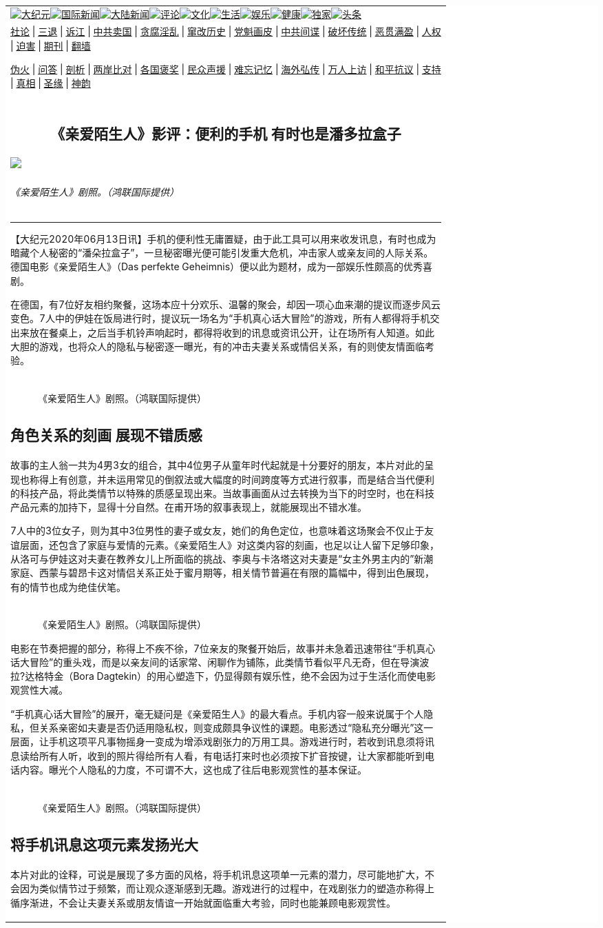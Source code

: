 <a name="1" id="1" target="_blank"></a><span id="1"></span>
<table align=center border="0"><tr><td colspan="2" VALIGN=TOP><a href="/gb/nsc413.md#1"><img src="https://raw.githubusercontent.com/ka2303/www/master/t/djy/1.jpg" title="大纪元"></a><a href="/gb/n24hr.md#1"><img src="https://raw.githubusercontent.com/ka2303/www/master/t/djy/3.jpg" title="国际新闻"></a><a href="/gb/nsc413.md#1"><img src="https://raw.githubusercontent.com/ka2303/www/master/t/djy/4.jpg" title="大陆新闻"></a><a href="/gb/news392.md#1"><img src="https://raw.githubusercontent.com/ka2303/www/master/t/djy/5.jpg" title="评论"></a><a href="/gb/news2007.md#1"><img src="https://raw.githubusercontent.com/ka2303/www/master/t/djy/6.jpg" title="文化"></a><a href="/gb/news2008.md#1"><img src="https://raw.githubusercontent.com/ka2303/www/master/t/djy/7.jpg" title="生活"></a><a href="/gb/ncyule.md#1"><img src="https://raw.githubusercontent.com/ka2303/www/master/t/djy/8.jpg" title="娱乐"></a><a href="/gb/nsc1002.md#1"><img src="https://raw.githubusercontent.com/ka2303/www/master/t/djy/9.jpg" title="健康"><a href="/gb/nf6092.md#1"><img src="https://raw.githubusercontent.com/ka2303/www/master/t/djy/10.jpg" title="独家"></a><a href="/gb/nf4514.md#1"><img src="https://raw.githubusercontent.com/ka2303/www/master/t/djy/12.jpg" title="头条"></a></td></tr>
<tr><td colspan="2" VALIGN=TOP><a target="_blank" href="/gb/9p.md#1">社论</a> | <a target="_blank" href="/gb/nf5657.md#1">三退</a> | <a target="_blank" href="/gb/nf6124.md#1">诉江</a> | <a target="_blank" href="/gb/nf1176117.md#1">中共卖国</a> | <a target="_blank" href="/gb/nf5773.md#1">贪腐淫乱</a> | <a target="_blank" href="/gb/nf1176115.md#1">窜改历史</a> | <a target="_blank" href="/gb/nf1176107.md#1">党魁画皮</a> | <a target="_blank" href="/gb/nf1320400.md#1">中共间谍</a> | <a target="_blank" href="/gb/nf1176114.md#1">破坏传统</a> | <a target="_blank" href="https://github.com/ka2303/ntdtv/blob/master/gb/prog447_1.md#1">恶贯满盈</a> | <a target="_blank" href="/gb/ncid278.md#1">人权</a> | <a target="_blank" href="/gb/nf1176111.md#1">迫害</a> | <a target="_blank" href="https://gitlab.com/szzdlab/mh-qikan/blob/master/README.md#1">期刊</a> | <a target="_blank" href="https://github.com/bannedbook/fanqiang/wiki">翻墙</a></p><p><a target="_blank" href="/gb/nf5562.md#1">伪火</a> | <a target="_blank" href="/gb/nf4378.md#1">问答</a> | <a target="_blank" href="/gb/nf5792.md#1">剖析</a> | <a target="_blank" href="/gb/nf5735.md#1">两岸比对</a> | <a target="_blank" href="/gb/nf6119.md#1">各国褒奖</a> | <a target="_blank" href="/gb/nf6120.md#1">民众声援</a> | <a target="_blank" href="/gb/nf1188594.md#1">难忘记忆</a> | <a target="_blank" href="/gb/nf3180.md#1">海外弘传</a> | <a target="_blank" href="/gb/nf5410.md#1">万人上访</a> | <a target="_blank" href="https://github.com/ka2303/ntdtv/blob/master/gb/prog1530_1.md#1">和平抗议</a> | <a target="_blank" href="/gb/nf4386.md#1">支持</a> | <a target="_blank" href="/gb/nf4389.md#1">真相</a> | <a target="_blank" href="/gb/nf5790.md#1">圣缘</a> | <a target="_blank" href="/gb/nf4786.md#1">神韵</a></td></tr>
<tr><td VALIGN=TOP width="626"><h2 align=center>《亲爱陌生人》影评：便利的手机 有时也是潘多拉盒子</h2>
<img width="600" src="https://i.epochtimes.com/assets/uploads/2020/06/ff087fd18733752de717485f41ffed7f-600x400.jpg" />
<h6>《亲爱陌生人》剧照。（鸿联国际提供）
</h6>
<hr>
<p>【大纪元2020年06月13日讯】手机的便利性无庸置疑，由于此工具可以用来收发讯息，有时也成为暗藏个人秘密的“潘朵拉盒子”，一旦秘密曝光便可能引发重大危机，冲击家人或亲友间的人际关系。德国电影《<ahref="/gb/tag/%E4%BA%B2%E7%88%B1%E9%99%8C%E7%94%9F%E4%BA%BA.md#1">亲爱陌生人</a>》（Das perfekte Geheimnis）便以此为题材，成为一部娱乐性颇高的优秀喜剧。</p>
<p>在德国，有7位好友相约聚餐，这场本应十分欢乐、温馨的聚会，却因一项心血来潮的提议而逐步风云变色。7人中的伊娃在饭局进行时，提议玩一场名为“手机真心话大冒险”的游戏，所有人都得将手机交出来放在餐桌上，之后当手机铃声响起时，都得将收到的讯息或资讯公开，让在场所有人知道。如此大胆的游戏，也将众人的隐私与秘密逐一曝光，有的冲击夫妻关系或情侣关系，有的则使友情面临考验。</p>
<figure id="attachment_12183038" style="width: 500px" class="wp-caption aligncenter"><ahref="https://i.epochtimes.com/assets/uploads/2020/06/a7c66ea7ce6c0284e83dda709cb3ccb8.jpg"><img class=" wp-image-12183038" src="https://i.epochtimes.com/assets/uploads/2020/06/a7c66ea7ce6c0284e83dda709cb3ccb8.jpg" alt="" width="500" b="333" /></a><figcaption class="wp-caption-text">《<ahref="/gb/tag/%E4%BA%B2%E7%88%B1%E9%99%8C%E7%94%9F%E4%BA%BA.md#1">亲爱陌生人</a>》剧照。（鸿联国际提供）</figcaption></figure>
<h2>角色关系的刻画 展现不错质感</h2>
<p>故事的主人翁一共为4男3女的组合，其中4位男子从童年时代起就是十分要好的朋友，本片对此的呈现也称得上有创意，并未运用常见的倒叙法或大幅度的时间跨度等方式进行叙事，而是结合当代便利的科技产品，将此类情节以特殊的质感呈现出来。当故事画面从过去转换为当下的时空时，也在科技产品元素的加持下，显得十分自然。在甫开场的叙事表现上，就能展现出不错水准。</p>
<p>7人中的3位女子，则为其中3位男性的妻子或女友，她们的角色定位，也意味着这场聚会不仅止于友谊层面，还包含了家庭与爱情的元素。《亲爱陌生人》对这类内容的刻画，也足以让人留下足够印象，从洛可与伊娃这对夫妻在教养女儿上所面临的挑战、李奥与卡洛塔这对夫妻是“女主外男主内的”新潮家庭、西蒙与碧昂卡这对情侣关系正处于蜜月期等，相关情节普遍在有限的篇幅中，得到出色展现，有的情节也成为绝佳伏笔。</p>
<figure id="attachment_12183039" style="width: 500px" class="wp-caption aligncenter"><ahref="https://i.epochtimes.com/assets/uploads/2020/06/ba606f050a96347eedc6bc54188f59e8.jpg"><img class=" wp-image-12183039" src="https://i.epochtimes.com/assets/uploads/2020/06/ba606f050a96347eedc6bc54188f59e8.jpg" alt="" width="500" b="209" /></a><figcaption class="wp-caption-text">《亲爱陌生人》剧照。（鸿联国际提供）</figcaption></figure>
<p>电影在节奏把握的部分，称得上不疾不徐，7位亲友的聚餐开始后，故事并未急着迅速带往“手机真心话大冒险”的重头戏，而是以亲友间的话家常、闲聊作为铺陈，此类情节看似平凡无奇，但在导演波拉?达格特金（Bora Dagtekin）的用心塑造下，仍显得颇有娱乐性，绝不会因为过于生活化而使电影观赏性大减。</p>
<p>“手机真心话大冒险”的展开，毫无疑问是《亲爱陌生人》的最大看点。手机内容一般来说属于个人隐私，但关系亲密如夫妻是否仍适用隐私权，则变成颇具争议性的课题。电影透过“隐私充分曝光”这一层面，让手机这项平凡事物摇身一变成为增添戏剧张力的万用工具。游戏进行时，若收到讯息须将讯息读给所有人听，收到的照片得给所有人看，有电话打来时也必须按下扩音按键，让大家都能听到电话内容。曝光个人隐私的力度，不可谓不大，这也成了往后电影观赏性的基本保证。</p>
<figure id="attachment_12183040" style="width: 500px" class="wp-caption aligncenter"><ahref="https://i.epochtimes.com/assets/uploads/2020/06/9232a41627cc43d10cc9c255034afe3e.jpg"><img class=" wp-image-12183040" src="https://i.epochtimes.com/assets/uploads/2020/06/9232a41627cc43d10cc9c255034afe3e.jpg" alt="" width="500" b="333" /></a><figcaption class="wp-caption-text">《亲爱陌生人》剧照。（鸿联国际提供）</figcaption></figure>
<h2>将手机讯息这项元素发扬光大</h2>
<p>本片对此的诠释，可说是展现了多方面的风格，将手机讯息这项单一元素的潜力，尽可能地扩大，不会因为类似情节过于频繁，而让观众逐渐感到无趣。游戏进行的过程中，在戏剧张力的塑造亦称得上循序渐进，不会让夫妻关系或朋友情谊一开始就面临重大考验，同时也能兼顾电影观赏性。</p>